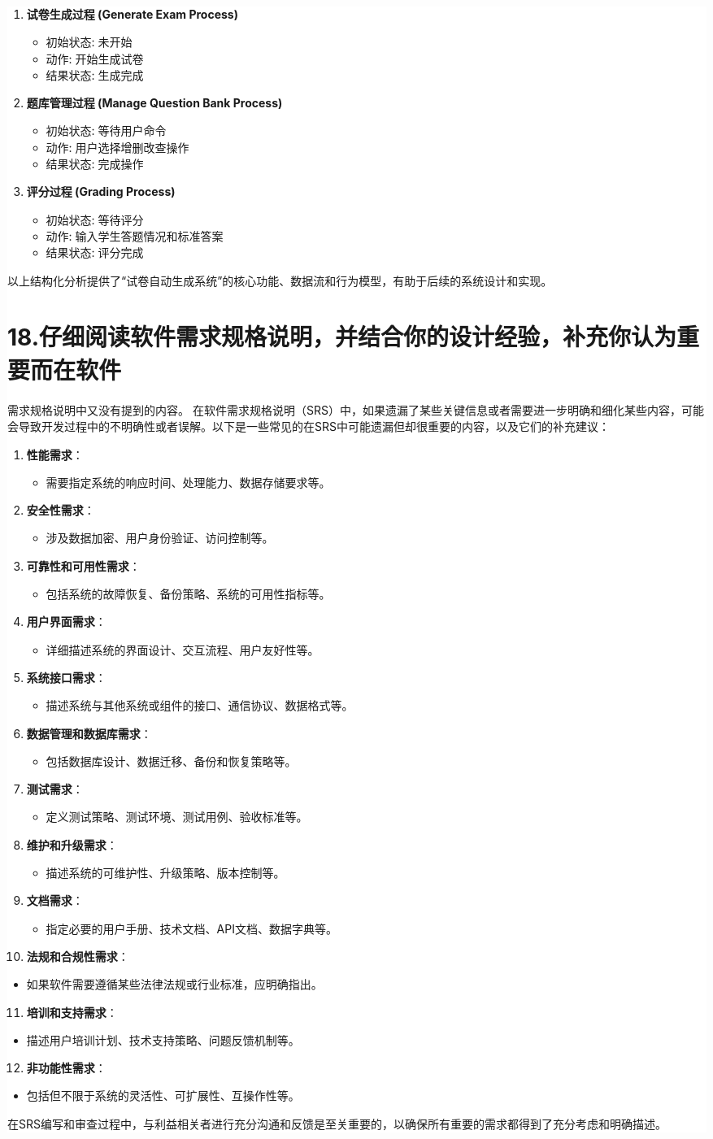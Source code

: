 1. **试卷生成过程 (Generate Exam Process)**
   - 初始状态: 未开始
   - 动作: 开始生成试卷
   - 结果状态: 生成完成

2. **题库管理过程 (Manage Question Bank Process)**
   - 初始状态: 等待用户命令
   - 动作: 用户选择增删改查操作
   - 结果状态: 完成操作

3. **评分过程 (Grading Process)**
   - 初始状态: 等待评分
   - 动作: 输入学生答题情况和标准答案
   - 结果状态: 评分完成

以上结构化分析提供了“试卷自动生成系统”的核心功能、数据流和行为模型，有助于后续的系统设计和实现。

# 18.仔细阅读软件需求规格说明，并结合你的设计经验，补充你认为重要而在软件
需求规格说明中又没有提到的内容。
在软件需求规格说明（SRS）中，如果遗漏了某些关键信息或者需要进一步明确和细化某些内容，可能会导致开发过程中的不明确性或者误解。以下是一些常见的在SRS中可能遗漏但却很重要的内容，以及它们的补充建议：

1. **性能需求**：
   - 需要指定系统的响应时间、处理能力、数据存储要求等。

2. **安全性需求**：
   - 涉及数据加密、用户身份验证、访问控制等。

3. **可靠性和可用性需求**：
   - 包括系统的故障恢复、备份策略、系统的可用性指标等。

4. **用户界面需求**：
   - 详细描述系统的界面设计、交互流程、用户友好性等。

5. **系统接口需求**：
   - 描述系统与其他系统或组件的接口、通信协议、数据格式等。

6. **数据管理和数据库需求**：
   - 包括数据库设计、数据迁移、备份和恢复策略等。

7. **测试需求**：
   - 定义测试策略、测试环境、测试用例、验收标准等。

8. **维护和升级需求**：
   - 描述系统的可维护性、升级策略、版本控制等。

9. **文档需求**：
   - 指定必要的用户手册、技术文档、API文档、数据字典等。

10. **法规和合规性需求**：
   - 如果软件需要遵循某些法律法规或行业标准，应明确指出。

11. **培训和支持需求**：
   - 描述用户培训计划、技术支持策略、问题反馈机制等。

12. **非功能性需求**：
   - 包括但不限于系统的灵活性、可扩展性、互操作性等。

在SRS编写和审查过程中，与利益相关者进行充分沟通和反馈是至关重要的，以确保所有重要的需求都得到了充分考虑和明确描述。

